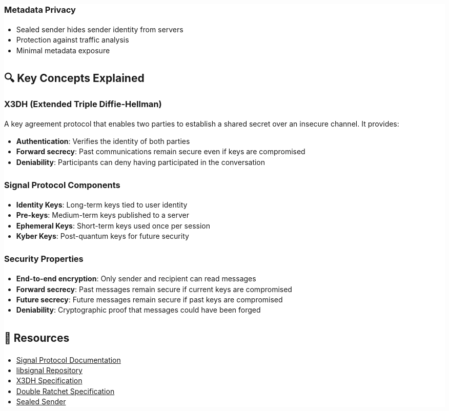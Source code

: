### Metadata Privacy
- Sealed sender hides sender identity from servers
- Protection against traffic analysis
- Minimal metadata exposure

## 🔍 Key Concepts Explained

### X3DH (Extended Triple Diffie-Hellman)
A key agreement protocol that enables two parties to establish a shared secret over an insecure channel. It provides:
- **Authentication**: Verifies the identity of both parties
- **Forward secrecy**: Past communications remain secure even if keys are compromised
- **Deniability**: Participants can deny having participated in the conversation

### Signal Protocol Components
- **Identity Keys**: Long-term keys tied to user identity
- **Pre-keys**: Medium-term keys published to a server
- **Ephemeral Keys**: Short-term keys used once per session
- **Kyber Keys**: Post-quantum keys for future security

### Security Properties
- **End-to-end encryption**: Only sender and recipient can read messages
- **Forward secrecy**: Past messages remain secure if current keys are compromised
- **Future secrecy**: Future messages remain secure if past keys are compromised
- **Deniability**: Cryptographic proof that messages could have been forged

## 🔗 Resources

- [Signal Protocol Documentation](https://signal.org/docs/)
- [libsignal Repository](https://github.com/signalapp/libsignal)
- [X3DH Specification](https://signal.org/docs/specifications/x3dh/)
- [Double Ratchet Specification](https://signal.org/docs/specifications/doubleratchet/)
- [Sealed Sender](https://signal.org/blog/sealed-sender/)

